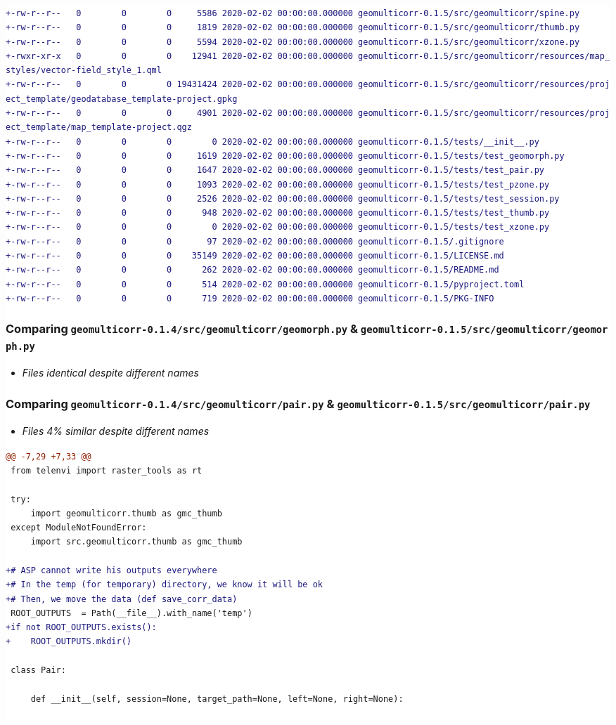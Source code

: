 ```diff
+-rw-r--r--   0        0        0     5586 2020-02-02 00:00:00.000000 geomulticorr-0.1.5/src/geomulticorr/spine.py
+-rw-r--r--   0        0        0     1819 2020-02-02 00:00:00.000000 geomulticorr-0.1.5/src/geomulticorr/thumb.py
+-rw-r--r--   0        0        0     5594 2020-02-02 00:00:00.000000 geomulticorr-0.1.5/src/geomulticorr/xzone.py
+-rwxr-xr-x   0        0        0    12941 2020-02-02 00:00:00.000000 geomulticorr-0.1.5/src/geomulticorr/resources/map_styles/vector-field_style_1.qml
+-rw-r--r--   0        0        0 19431424 2020-02-02 00:00:00.000000 geomulticorr-0.1.5/src/geomulticorr/resources/project_template/geodatabase_template-project.gpkg
+-rw-r--r--   0        0        0     4901 2020-02-02 00:00:00.000000 geomulticorr-0.1.5/src/geomulticorr/resources/project_template/map_template-project.qgz
+-rw-r--r--   0        0        0        0 2020-02-02 00:00:00.000000 geomulticorr-0.1.5/tests/__init__.py
+-rw-r--r--   0        0        0     1619 2020-02-02 00:00:00.000000 geomulticorr-0.1.5/tests/test_geomorph.py
+-rw-r--r--   0        0        0     1647 2020-02-02 00:00:00.000000 geomulticorr-0.1.5/tests/test_pair.py
+-rw-r--r--   0        0        0     1093 2020-02-02 00:00:00.000000 geomulticorr-0.1.5/tests/test_pzone.py
+-rw-r--r--   0        0        0     2526 2020-02-02 00:00:00.000000 geomulticorr-0.1.5/tests/test_session.py
+-rw-r--r--   0        0        0      948 2020-02-02 00:00:00.000000 geomulticorr-0.1.5/tests/test_thumb.py
+-rw-r--r--   0        0        0        0 2020-02-02 00:00:00.000000 geomulticorr-0.1.5/tests/test_xzone.py
+-rw-r--r--   0        0        0       97 2020-02-02 00:00:00.000000 geomulticorr-0.1.5/.gitignore
+-rw-r--r--   0        0        0    35149 2020-02-02 00:00:00.000000 geomulticorr-0.1.5/LICENSE.md
+-rw-r--r--   0        0        0      262 2020-02-02 00:00:00.000000 geomulticorr-0.1.5/README.md
+-rw-r--r--   0        0        0      514 2020-02-02 00:00:00.000000 geomulticorr-0.1.5/pyproject.toml
+-rw-r--r--   0        0        0      719 2020-02-02 00:00:00.000000 geomulticorr-0.1.5/PKG-INFO
```

### Comparing `geomulticorr-0.1.4/src/geomulticorr/geomorph.py` & `geomulticorr-0.1.5/src/geomulticorr/geomorph.py`

 * *Files identical despite different names*

### Comparing `geomulticorr-0.1.4/src/geomulticorr/pair.py` & `geomulticorr-0.1.5/src/geomulticorr/pair.py`

 * *Files 4% similar despite different names*

```diff
@@ -7,29 +7,33 @@
 from telenvi import raster_tools as rt
 
 try:
     import geomulticorr.thumb as gmc_thumb
 except ModuleNotFoundError:
     import src.geomulticorr.thumb as gmc_thumb
 
+# ASP cannot write his outputs everywhere
+# In the temp (for temporary) directory, we know it will be ok
+# Then, we move the data (def save_corr_data)
 ROOT_OUTPUTS  = Path(__file__).with_name('temp')
+if not ROOT_OUTPUTS.exists():
+    ROOT_OUTPUTS.mkdir()
 
 class Pair:
 
     def __init__(self, session=None, target_path=None, left=None, right=None):
 
```